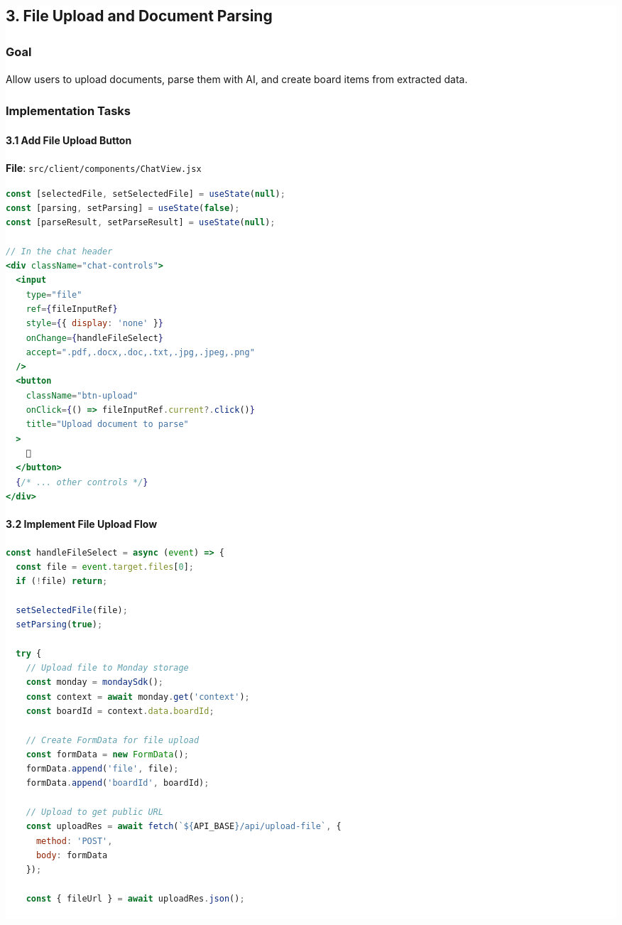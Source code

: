 
## 3. File Upload and Document Parsing

### Goal
Allow users to upload documents, parse them with AI, and create board items from extracted data.

### Implementation Tasks

#### 3.1 Add File Upload Button
**File**: `src/client/components/ChatView.jsx`

```jsx
const [selectedFile, setSelectedFile] = useState(null);
const [parsing, setParsing] = useState(false);
const [parseResult, setParseResult] = useState(null);

// In the chat header
<div className="chat-controls">
  <input
    type="file"
    ref={fileInputRef}
    style={{ display: 'none' }}
    onChange={handleFileSelect}
    accept=".pdf,.docx,.doc,.txt,.jpg,.jpeg,.png"
  />
  <button 
    className="btn-upload"
    onClick={() => fileInputRef.current?.click()}
    title="Upload document to parse"
  >
    📎
  </button>
  {/* ... other controls */}
</div>
```

#### 3.2 Implement File Upload Flow
```jsx
const handleFileSelect = async (event) => {
  const file = event.target.files[0];
  if (!file) return;
  
  setSelectedFile(file);
  setParsing(true);
  
  try {
    // Upload file to Monday storage
    const monday = mondaySdk();
    const context = await monday.get('context');
    const boardId = context.data.boardId;
    
    // Create FormData for file upload
    const formData = new FormData();
    formData.append('file', file);
    formData.append('boardId', boardId);
    
    // Upload to get public URL
    const uploadRes = await fetch(`${API_BASE}/api/upload-file`, {
      method: 'POST',
      body: formData
    });
    
    const { fileUrl } = await uploadRes.json();
    
```